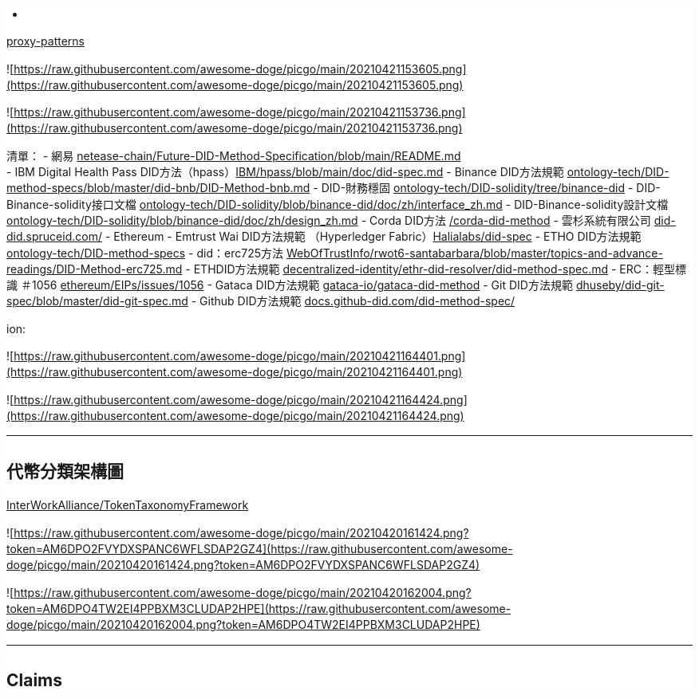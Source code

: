*

[proxy-patterns](https://blog.openzeppelin.com/proxy-patterns/)

![https://raw.githubusercontent.com/awesome-doge/picgo/main/20210421153605.png](https://raw.githubusercontent.com/awesome-doge/picgo/main/20210421153605.png)

![https://raw.githubusercontent.com/awesome-doge/picgo/main/20210421153736.png](https://raw.githubusercontent.com/awesome-doge/picgo/main/20210421153736.png)

清單： - 網易 [netease-chain/Future-DID-Method-Specification/blob/main/README.md](https://github.com/netease-chain/Future-DID-Method-Specification/blob/main/README.md) - IBM Digital Health Pass DID方法（hpass）[IBM/hpass/blob/main/doc/did-spec.md](https://github.com/IBM/hpass/blob/main/doc/did-spec.md) - Binance DID方法規範 [ontology-tech/DID-method-specs/blob/master/did-bnb/DID-Method-bnb.md](https://github.com/ontology-tech/DID-method-specs/blob/master/did-bnb/DID-Method-bnb.md) - DID-財務穩固 [ontology-tech/DID-solidity/tree/binance-did](https://github.com/ontology-tech/DID-solidity/tree/binance-did) - DID-Binance-solidity接口文檔 [ontology-tech/DID-solidity/blob/binance-did/doc/zh/interface_zh.md](https://github.com/ontology-tech/DID-solidity/blob/binance-did/doc/zh/interface_zh.md) - DID-Binance-solidity設計文檔 [ontology-tech/DID-solidity/blob/binance-did/doc/zh/design_zh.md](https://github.com/ontology-tech/DID-solidity/blob/binance-did/doc/zh/design_zh.md) - Corda DID方法 [/corda-did-method](https://htmlpreview.github.io/?https://github.com/persistentsystems/corda-did-method/blob/master/corda_did_method.html) - 雲杉系統有限公司 [did-did.spruceid.com/](https://did-did.spruceid.com/) - Ethereum - Emtrust Wai DID方法規範 （Hyperledger Fabric）[Halialabs/did-spec](https://github.com/Halialabs/did-spec/blob/gh-pages/readme.md) - ETHO DID方法規範 [ontology-tech/DID-method-specs](https://github.com/ontology-tech/DID-method-specs/blob/master/did-etho/DID-Method-etho.md) - did：erc725方法 [WebOfTrustInfo/rwot6-santabarbara/blob/master/topics-and-advance-readings/DID-Method-erc725.md](https://github.com/WebOfTrustInfo/rwot6-santabarbara/blob/master/topics-and-advance-readings/DID-Method-erc725.md) - ETHDID方法規範 [decentralized-identity/ethr-did-resolver/did-method-spec.md](https://github.com/decentralized-identity/ethr-did-resolver/blob/master/doc/did-method-spec.md) - ERC：輕型標識 ＃1056 [ethereum/EIPs/issues/1056](https://github.com/ethereum/EIPs/issues/1056) - Gataca DID方法規範 [gataca-io/gataca-did-method](https://github.com/gataca-io/gataca-did-method) - Git DID方法規範 [dhuseby/did-git-spec/blob/master/did-git-spec.md](https://github.com/dhuseby/did-git-spec/blob/master/did-git-spec.md) - Github DID方法規範 [docs.github-did.com/did-method-spec/](https://docs.github-did.com/did-method-spec/)

ion:

![https://raw.githubusercontent.com/awesome-doge/picgo/main/20210421164401.png](https://raw.githubusercontent.com/awesome-doge/picgo/main/20210421164401.png)

![https://raw.githubusercontent.com/awesome-doge/picgo/main/20210421164424.png](https://raw.githubusercontent.com/awesome-doge/picgo/main/20210421164424.png)

---

## 代幣分類架構圖

[InterWorkAlliance/TokenTaxonomyFramework](https://github.com/InterWorkAlliance/TokenTaxonomyFramework/blob/main/token-taxonomy.md)

![https://raw.githubusercontent.com/awesome-doge/picgo/main/20210420161424.png?token=AM6DPO2FVYDXSPANC6WFLSDAP2GZ4](https://raw.githubusercontent.com/awesome-doge/picgo/main/20210420161424.png?token=AM6DPO2FVYDXSPANC6WFLSDAP2GZ4)

![https://raw.githubusercontent.com/awesome-doge/picgo/main/20210420162004.png?token=AM6DPO4TW2EI4PPBXM3CLUDAP2HPE](https://raw.githubusercontent.com/awesome-doge/picgo/main/20210420162004.png?token=AM6DPO4TW2EI4PPBXM3CLUDAP2HPE)

---

## Claims
